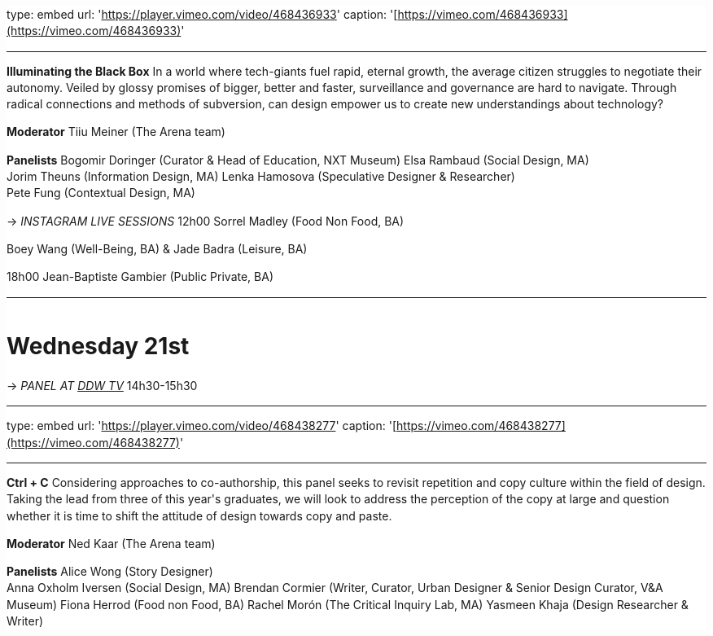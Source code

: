 type: embed
url: 'https://player.vimeo.com/video/468436933'
caption: '[https://vimeo.com/468436933](https://vimeo.com/468436933)'

---

**Illuminating the Black Box**
In a world where tech-giants fuel rapid, eternal growth, the average citizen struggles to negotiate their autonomy. Veiled by glossy promises of bigger, better and faster, surveillance and governance are hard to navigate. Through radical connections and methods of subversion, can design empower us to create new understandings about technology? 

**Moderator**
Tiiu Meiner (The Arena team)

**Panelists**
Bogomir Doringer (Curator & Head of Education, NXT Museum) 
Elsa Rambaud (Social Design, MA)  
Jorim Theuns (Information Design, MA) 
Lenka Hamosova (Speculative Designer & Researcher)  
Pete Fung (Contextual Design, MA) 



→ *INSTAGRAM LIVE SESSIONS*
12h00 Sorrel Madley (Food Non Food, BA) 

Boey Wang (Well-Being, BA) & Jade Badra (Leisure, BA) 
 
18h00 Jean-Baptiste Gambier (Public Private, BA)

---

# Wednesday 21st
→ *PANEL AT [DDW TV](https://ddw.nl)*
14h30-15h30

---

type: embed
url: 'https://player.vimeo.com/video/468438277'
caption: '[https://vimeo.com/468438277](https://vimeo.com/468438277)'

---

**Ctrl + C**
Considering approaches to co-authorship, this panel seeks to revisit repetition and copy culture within the field of design. Taking the lead from three of this year's graduates, we will look to address the perception of the copy at large and question whether it is time to shift the attitude of design towards copy and paste. 

**Moderator**
Ned Kaar (The Arena team)

**Panelists**
Alice Wong (Story Designer)  
Anna Oxholm Iversen (Social Design, MA) 
Brendan Cormier (Writer, Curator, Urban Designer & Senior Design Curator, V&A Museum) 
Fiona Herrod (Food non Food, BA) 
Rachel Morón (The Critical Inquiry Lab, MA) 
Yasmeen Khaja (Design Researcher & Writer) 
